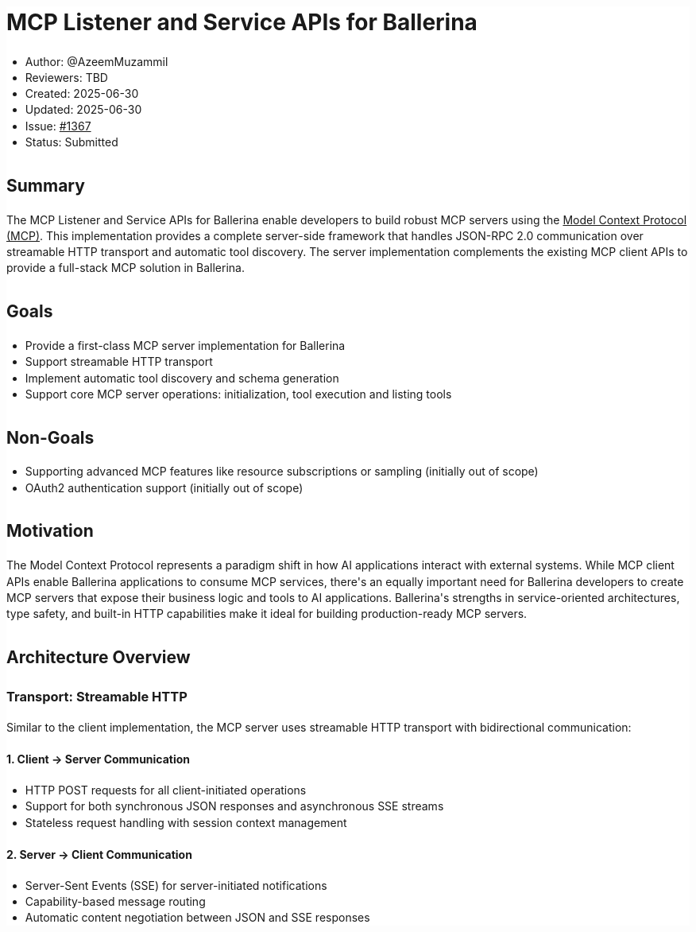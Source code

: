 # MCP Listener and Service APIs for Ballerina

- Author: @AzeemMuzammil
- Reviewers: TBD
- Created: 2025-06-30
- Updated: 2025-06-30
- Issue: [#1367](https://github.com/ballerina-platform/ballerina-spec/issues/1367)
- Status: Submitted

## Summary
The MCP Listener and Service APIs for Ballerina enable developers to build robust MCP servers using the [Model Context Protocol (MCP)](https://modelcontextprotocol.io/). This implementation provides a complete server-side framework that handles JSON-RPC 2.0 communication over streamable HTTP transport and automatic tool discovery. The server implementation complements the existing MCP client APIs to provide a full-stack MCP solution in Ballerina.

## Goals
- Provide a first-class MCP server implementation for Ballerina
- Support streamable HTTP transport
- Implement automatic tool discovery and schema generation
- Support core MCP server operations: initialization, tool execution and listing tools

## Non-Goals
- Supporting advanced MCP features like resource subscriptions or sampling (initially out of scope)
- OAuth2 authentication support (initially out of scope)

## Motivation
The Model Context Protocol represents a paradigm shift in how AI applications interact with external systems. While MCP client APIs enable Ballerina applications to consume MCP services, there's an equally important need for Ballerina developers to create MCP servers that expose their business logic and tools to AI applications. Ballerina's strengths in service-oriented architectures, type safety, and built-in HTTP capabilities make it ideal for building production-ready MCP servers.

## Architecture Overview

### Transport: Streamable HTTP
Similar to the client implementation, the MCP server uses streamable HTTP transport with bidirectional communication:

#### 1. Client → Server Communication
- HTTP POST requests for all client-initiated operations
- Support for both synchronous JSON responses and asynchronous SSE streams
- Stateless request handling with session context management

#### 2. Server → Client Communication  
- Server-Sent Events (SSE) for server-initiated notifications
- Capability-based message routing
- Automatic content negotiation between JSON and SSE responses
